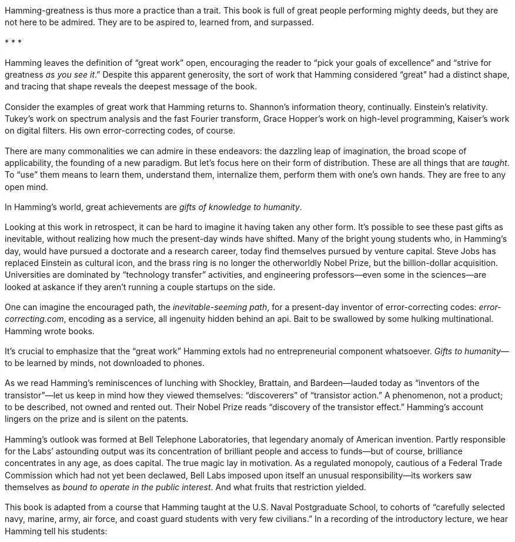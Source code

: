 Hamming-greatness is thus more a practice than a trait. This book is full of great people performing mighty deeds, but they are not here to be admired. They are to be aspired to, learned from, and surpassed.

\* \* \*

Hamming leaves the definition of “great work” open, encouraging the reader to “pick your goals of excellence” and “strive for greatness *as you see it*.” Despite this apparent generosity, the sort of work that Hamming considered “great” had a distinct shape, and tracing that shape reveals the deepest message of the book.

Consider the examples of great work that Hamming returns to. Shannon’s information theory, continually. Einstein’s relativity. Tukey’s work on spectrum analysis and the fast Fourier transform, Grace Hopper’s work on high-level programming, Kaiser’s work on digital filters. His own error-correcting codes, of course.

There are many commonalities we can admire in these endeavors: the dazzling leap of imagination, the broad scope of applicability, the founding of a new paradigm. But let’s focus here on their form of distribution. These are all things that are *taught*. To “use” them means to learn them, understand them, internalize them, perform them with one’s own hands. They are free to any open mind.

In Hamming’s world, great achievements are *gifts of knowledge to humanity*.

Looking at this work in retrospect, it can be hard to imagine it having taken any other form. It’s possible to see these past gifts as inevitable, without realizing how much the present-day winds have shifted. Many of the bright young students who, in Hamming’s day, would have pursued a doctorate and a research career, today find themselves pursued by venture capital. Steve Jobs has replaced Einstein as cultural icon, and the brass ring is no longer the otherworldly Nobel Prize, but the billion-dollar acquisition. Universities are dominated by “technology transfer” activities, and engineering professors—even some in the sciences—are looked at askance if they aren’t running a couple startups on the side.

One can imagine the encouraged path, the *inevitable-seeming path*, for a present-day inventor of error-correcting codes: *error-correcting.com*, encoding as a service, all ingenuity hidden behind an api. Bait to be swallowed by some hulking multi­national. Hamming wrote books.

It’s crucial to emphasize that the “great work” Hamming extols had no entrepreneurial component whatsoever. *Gifts to humanity*—to be learned by minds, not downloaded to phones.

As we read Hamming’s reminiscences of lunching with Shockley, Brattain, and Bardeen—lauded today as “inventors of the transistor”—let us keep in mind how they viewed themselves: “discoverers” of “transistor action.” A phenomenon, not a product; to be described, not owned and rented out. Their Nobel Prize reads “discovery of the transistor effect.” Hamming’s account lingers on the prize and is silent on the patents.

Hamming’s outlook was formed at Bell Telephone Laboratories, that legendary anomaly of American invention. Partly responsible for the Labs’ astounding output was its concentration of brilliant people and access to funds—but of course, brilliance concentrates in any age, as does capital. The true magic lay in motivation. As a regulated monopoly, cautious of a Federal Trade Commission which had not yet been declawed, Bell Labs imposed upon itself an unusual responsibility—its workers saw themselves as *bound to operate in the public interest*. And what fruits that restriction yielded.

This book is adapted from a course that Hamming taught at the U.S. Naval Postgraduate School, to cohorts of “carefully selected navy, marine, army, air force, and coast guard students with very few civilians.” In a recording of the introductory lecture, we hear Hamming tell his students:
